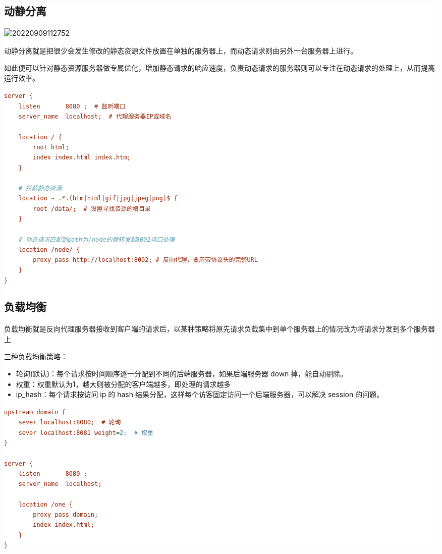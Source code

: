 ## 动静分离

![20220909112752](https://image.zuoright.com/20220909112752.png)

动静分离就是把很少会发生修改的静态资源文件放置在单独的服务器上，而动态请求则由另外一台服务器上进行。

如此便可以针对静态资源服务器做专属优化，增加静态请求的响应速度，负责动态请求的服务器则可以专注在动态请求的处理上，从而提高运行效率。

```ini
server {
    listen       8080 ;  # 监听端口
    server_name  localhost;  # 代理服务器IP或域名

    location / {
        root html;
        index index.html index.htm;
    }

    # 拦截静态资源
    location ~ .*.(htm|html|gif|jpg|jpeg|png)$ {
        root /data/;  # 设置寻找资源的根目录
    }

    # 动态请求匹配到path为/node的就转发到8002端口处理
    location /node/ {  
        proxy_pass http://localhost:8002; # 反向代理，要用带协议头的完整URL
    }
}
```

## 负载均衡

负载均衡就是反向代理服务器接收到客户端的请求后，以某种策略将原先请求负载集中到单个服务器上的情况改为将请求分发到多个服务器上

三种负载均衡策略：

- 轮询(默认)：每个请求按时间顺序逐一分配到不同的后端服务器，如果后端服务器 down 掉，能自动剔除。
- 权重：权重默认为1，越大则被分配的客户端越多，即处理的请求越多
- ip_hash：每个请求按访问 ip 的 hash 结果分配，这样每个访客固定访问一个后端服务器，可以解决 session 的问题。

```ini
upstream domain {
    sever localhost:8080;  # 轮询
    sever localhost:8081 weight=2;  # 权重
}

server {
    listen       8080 ;
    server_name  localhost;

    location /one {
        proxy_pass domain;
        index index.html;
    }
}
```
